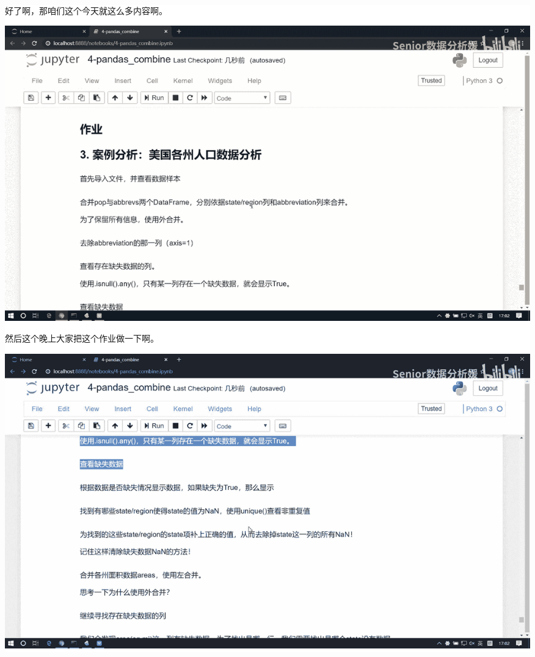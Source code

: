 好了啊，那咱们这个今天就这么多内容啊。

![](img/f1fba616fb5a0b31b0a0b2b927313f40_122.png)

然后这个晚上大家把这个作业做一下啊。

![](img/f1fba616fb5a0b31b0a0b2b927313f40_124.png)

